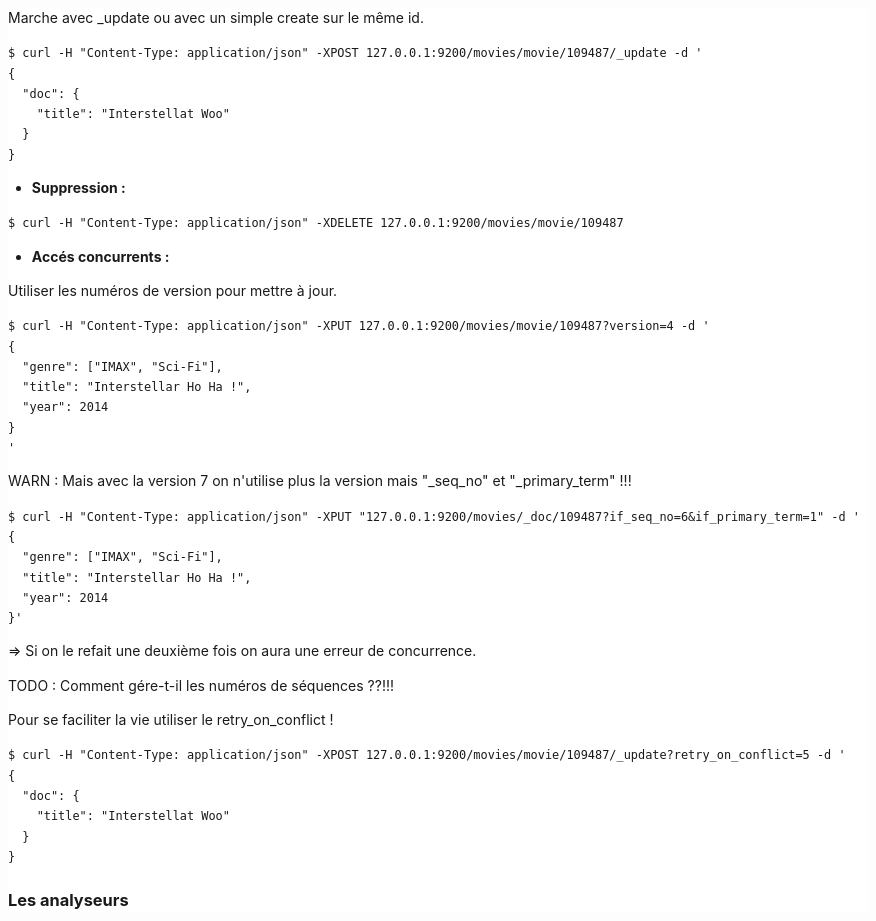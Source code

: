 Marche avec _update ou avec un simple create sur le même id.
```sbtshell
$ curl -H "Content-Type: application/json" -XPOST 127.0.0.1:9200/movies/movie/109487/_update -d '
{
  "doc": {
    "title": "Interstellat Woo"
  }
}
```

- **Suppression :**
```sbtshell
$ curl -H "Content-Type: application/json" -XDELETE 127.0.0.1:9200/movies/movie/109487
```

- **Accés concurrents :**

Utiliser les numéros de version pour mettre à jour.
```sbtshell
$ curl -H "Content-Type: application/json" -XPUT 127.0.0.1:9200/movies/movie/109487?version=4 -d '
{
  "genre": ["IMAX", "Sci-Fi"],
  "title": "Interstellar Ho Ha !",
  "year": 2014
}
'
```

WARN : Mais avec la version 7 on n'utilise plus la version mais "_seq_no" et "_primary_term" !!!
```sbtshell
$ curl -H "Content-Type: application/json" -XPUT "127.0.0.1:9200/movies/_doc/109487?if_seq_no=6&if_primary_term=1" -d '
{
  "genre": ["IMAX", "Sci-Fi"],
  "title": "Interstellar Ho Ha !",
  "year": 2014
}'
```
=> Si on le refait une deuxième fois on aura une erreur de concurrence.

TODO : Comment gére-t-il les numéros de séquences ??!!!

Pour se faciliter la vie utiliser le retry_on_conflict !

```sbtshell
$ curl -H "Content-Type: application/json" -XPOST 127.0.0.1:9200/movies/movie/109487/_update?retry_on_conflict=5 -d '
{
  "doc": {
    "title": "Interstellat Woo"
  }
}
```

### Les analyseurs
